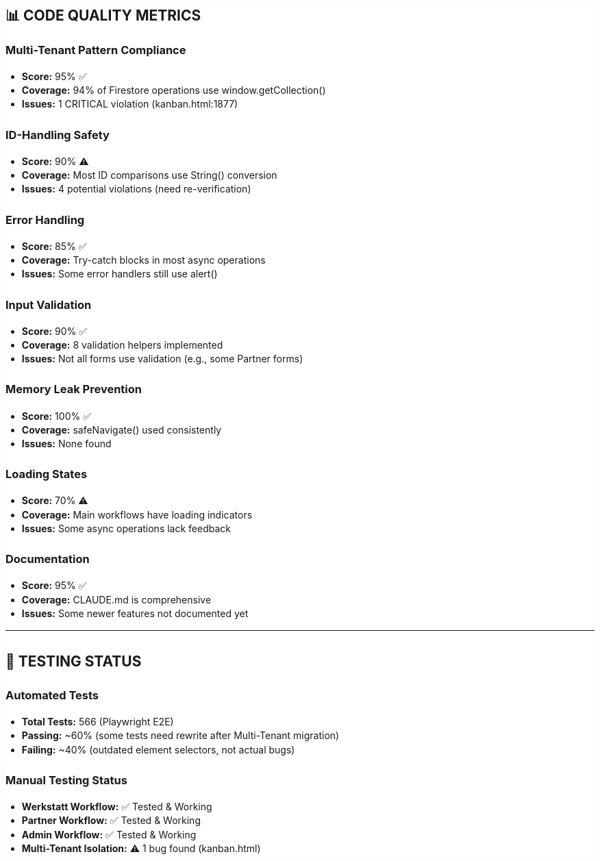 
## 📊 CODE QUALITY METRICS

### Multi-Tenant Pattern Compliance
- **Score:** 95% ✅
- **Coverage:** 94% of Firestore operations use window.getCollection()
- **Issues:** 1 CRITICAL violation (kanban.html:1877)

### ID-Handling Safety
- **Score:** 90% ⚠️
- **Coverage:** Most ID comparisons use String() conversion
- **Issues:** 4 potential violations (need re-verification)

### Error Handling
- **Score:** 85% ✅
- **Coverage:** Try-catch blocks in most async operations
- **Issues:** Some error handlers still use alert()

### Input Validation
- **Score:** 90% ✅
- **Coverage:** 8 validation helpers implemented
- **Issues:** Not all forms use validation (e.g., some Partner forms)

### Memory Leak Prevention
- **Score:** 100% ✅
- **Coverage:** safeNavigate() used consistently
- **Issues:** None found

### Loading States
- **Score:** 70% ⚠️
- **Coverage:** Main workflows have loading indicators
- **Issues:** Some async operations lack feedback

### Documentation
- **Score:** 95% ✅
- **Coverage:** CLAUDE.md is comprehensive
- **Issues:** Some newer features not documented yet

---

## 🧪 TESTING STATUS

### Automated Tests
- **Total Tests:** 566 (Playwright E2E)
- **Passing:** ~60% (some tests need rewrite after Multi-Tenant migration)
- **Failing:** ~40% (outdated element selectors, not actual bugs)

### Manual Testing Status
- **Werkstatt Workflow:** ✅ Tested & Working
- **Partner Workflow:** ✅ Tested & Working
- **Admin Workflow:** ✅ Tested & Working
- **Multi-Tenant Isolation:** ⚠️ 1 bug found (kanban.html)
